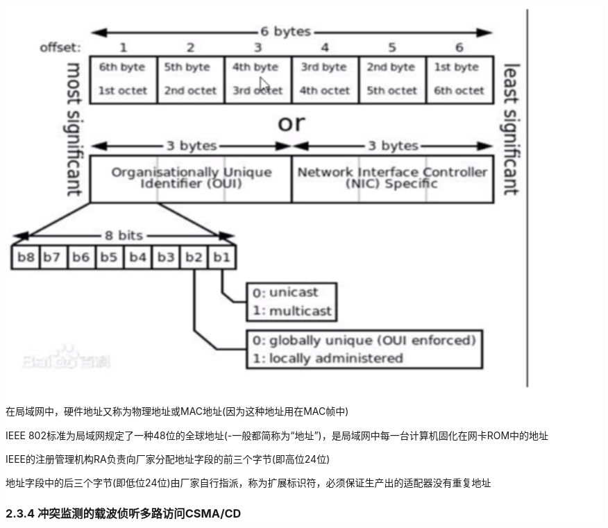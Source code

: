 ![image-20200705095551133](..\typora-user-images\image-20200705095551133.png)

在局域网中，硬件地址又称为物理地址或MAC地址(因为这种地址用在MAC帧中)

IEEE 802标准为局域网规定了一种48位的全球地址(-一般都简称为“地址”)，是局域网中每一台计算机固化在网卡ROM中的地址

IEEE的注册管理机构RA负责向厂家分配地址字段的前三个字节(即高位24位)

地址字段中的后三个字节(即低位24位)由厂家自行指派，称为扩展标识符，必须保证生产出的适配器没有重复地址



### 2.3.4 冲突监测的载波侦听多路访问CSMA/CD
